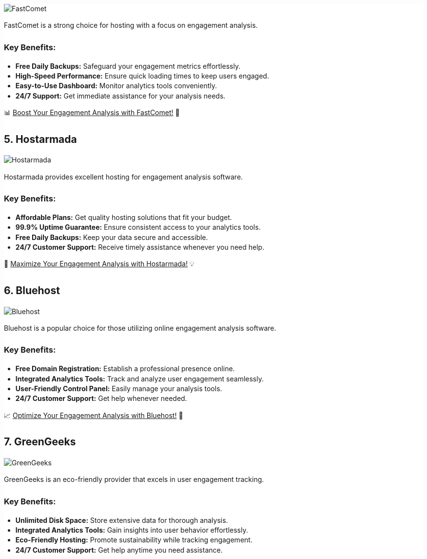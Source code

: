 ![FastComet](https://i.imgur.com/7qgXuWp.png "FastComet Hosting")

FastComet is a strong choice for hosting with a focus on engagement analysis.

### Key Benefits:
- **Free Daily Backups:** Safeguard your engagement metrics effortlessly.
- **High-Speed Performance:** Ensure quick loading times to keep users engaged.
- **Easy-to-Use Dashboard:** Monitor analytics tools conveniently.
- **24/7 Support:** Get immediate assistance for your analysis needs.

📊 [Boost Your Engagement Analysis with FastComet!](https://snipitx.com/fastcomet-jy) 🚀

## 5. Hostarmada

![Hostarmada](https://i.imgur.com/KFbdf3o.jpeg "Hostarmada Hosting")

Hostarmada provides excellent hosting for engagement analysis software.

### Key Benefits:
- **Affordable Plans:** Get quality hosting solutions that fit your budget.
- **99.9% Uptime Guarantee:** Ensure consistent access to your analytics tools.
- **Free Daily Backups:** Keep your data secure and accessible.
- **24/7 Customer Support:** Receive timely assistance whenever you need help.

🌟 [Maximize Your Engagement Analysis with Hostarmada!](https://snipitx.com/hostarmada-jy) 💡

## 6. Bluehost

![Bluehost](https://i.imgur.com/PasFF9E.jpeg "Bluehost Hosting")

Bluehost is a popular choice for those utilizing online engagement analysis software.

### Key Benefits:
- **Free Domain Registration:** Establish a professional presence online.
- **Integrated Analytics Tools:** Track and analyze user engagement seamlessly.
- **User-Friendly Control Panel:** Easily manage your analysis tools.
- **24/7 Customer Support:** Get help whenever needed.

📈 [Optimize Your Engagement Analysis with Bluehost!](https://snipitx.com/bluehost-jy) 🚀

## 7. GreenGeeks

![GreenGeeks](https://i.imgur.com/eEwuntu.jpg "GreenGeeks Hosting")

GreenGeeks is an eco-friendly provider that excels in user engagement tracking.

### Key Benefits:
- **Unlimited Disk Space:** Store extensive data for thorough analysis.
- **Integrated Analytics Tools:** Gain insights into user behavior effortlessly.
- **Eco-Friendly Hosting:** Promote sustainability while tracking engagement.
- **24/7 Customer Support:** Get help anytime you need assistance.
